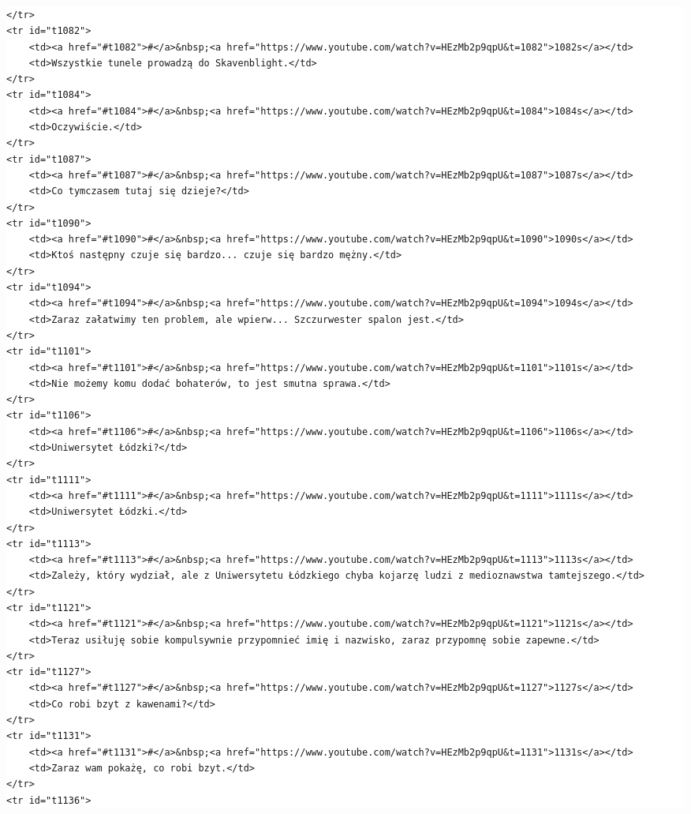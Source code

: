     </tr>
    <tr id="t1082">
        <td><a href="#t1082">#</a>&nbsp;<a href="https://www.youtube.com/watch?v=HEzMb2p9qpU&t=1082">1082s</a></td>
        <td>Wszystkie tunele prowadzą do Skavenblight.</td>
    </tr>
    <tr id="t1084">
        <td><a href="#t1084">#</a>&nbsp;<a href="https://www.youtube.com/watch?v=HEzMb2p9qpU&t=1084">1084s</a></td>
        <td>Oczywiście.</td>
    </tr>
    <tr id="t1087">
        <td><a href="#t1087">#</a>&nbsp;<a href="https://www.youtube.com/watch?v=HEzMb2p9qpU&t=1087">1087s</a></td>
        <td>Co tymczasem tutaj się dzieje?</td>
    </tr>
    <tr id="t1090">
        <td><a href="#t1090">#</a>&nbsp;<a href="https://www.youtube.com/watch?v=HEzMb2p9qpU&t=1090">1090s</a></td>
        <td>Ktoś następny czuje się bardzo... czuje się bardzo mężny.</td>
    </tr>
    <tr id="t1094">
        <td><a href="#t1094">#</a>&nbsp;<a href="https://www.youtube.com/watch?v=HEzMb2p9qpU&t=1094">1094s</a></td>
        <td>Zaraz załatwimy ten problem, ale wpierw... Szczurwester spalon jest.</td>
    </tr>
    <tr id="t1101">
        <td><a href="#t1101">#</a>&nbsp;<a href="https://www.youtube.com/watch?v=HEzMb2p9qpU&t=1101">1101s</a></td>
        <td>Nie możemy komu dodać bohaterów, to jest smutna sprawa.</td>
    </tr>
    <tr id="t1106">
        <td><a href="#t1106">#</a>&nbsp;<a href="https://www.youtube.com/watch?v=HEzMb2p9qpU&t=1106">1106s</a></td>
        <td>Uniwersytet Łódzki?</td>
    </tr>
    <tr id="t1111">
        <td><a href="#t1111">#</a>&nbsp;<a href="https://www.youtube.com/watch?v=HEzMb2p9qpU&t=1111">1111s</a></td>
        <td>Uniwersytet Łódzki.</td>
    </tr>
    <tr id="t1113">
        <td><a href="#t1113">#</a>&nbsp;<a href="https://www.youtube.com/watch?v=HEzMb2p9qpU&t=1113">1113s</a></td>
        <td>Zależy, który wydział, ale z Uniwersytetu Łódzkiego chyba kojarzę ludzi z medioznawstwa tamtejszego.</td>
    </tr>
    <tr id="t1121">
        <td><a href="#t1121">#</a>&nbsp;<a href="https://www.youtube.com/watch?v=HEzMb2p9qpU&t=1121">1121s</a></td>
        <td>Teraz usiłuję sobie kompulsywnie przypomnieć imię i nazwisko, zaraz przypomnę sobie zapewne.</td>
    </tr>
    <tr id="t1127">
        <td><a href="#t1127">#</a>&nbsp;<a href="https://www.youtube.com/watch?v=HEzMb2p9qpU&t=1127">1127s</a></td>
        <td>Co robi bzyt z kawenami?</td>
    </tr>
    <tr id="t1131">
        <td><a href="#t1131">#</a>&nbsp;<a href="https://www.youtube.com/watch?v=HEzMb2p9qpU&t=1131">1131s</a></td>
        <td>Zaraz wam pokażę, co robi bzyt.</td>
    </tr>
    <tr id="t1136">